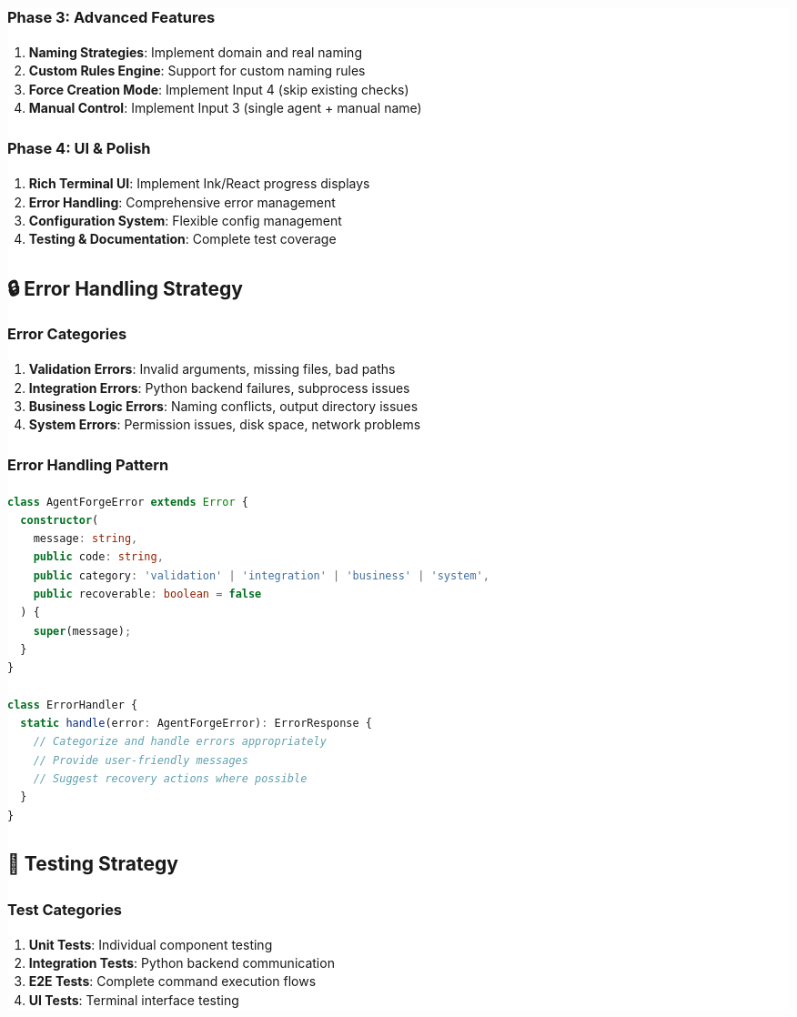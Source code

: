 ### Phase 3: Advanced Features
1. **Naming Strategies**: Implement domain and real naming
2. **Custom Rules Engine**: Support for custom naming rules
3. **Force Creation Mode**: Implement Input 4 (skip existing checks)
4. **Manual Control**: Implement Input 3 (single agent + manual name)

### Phase 4: UI & Polish
1. **Rich Terminal UI**: Implement Ink/React progress displays
2. **Error Handling**: Comprehensive error management
3. **Configuration System**: Flexible config management
4. **Testing & Documentation**: Complete test coverage

## 🔒 Error Handling Strategy

### Error Categories
1. **Validation Errors**: Invalid arguments, missing files, bad paths
2. **Integration Errors**: Python backend failures, subprocess issues
3. **Business Logic Errors**: Naming conflicts, output directory issues
4. **System Errors**: Permission issues, disk space, network problems

### Error Handling Pattern
```typescript
class AgentForgeError extends Error {
  constructor(
    message: string,
    public code: string,
    public category: 'validation' | 'integration' | 'business' | 'system',
    public recoverable: boolean = false
  ) {
    super(message);
  }
}

class ErrorHandler {
  static handle(error: AgentForgeError): ErrorResponse {
    // Categorize and handle errors appropriately
    // Provide user-friendly messages
    // Suggest recovery actions where possible
  }
}
```

## 🧪 Testing Strategy

### Test Categories
1. **Unit Tests**: Individual component testing
2. **Integration Tests**: Python backend communication
3. **E2E Tests**: Complete command execution flows
4. **UI Tests**: Terminal interface testing
